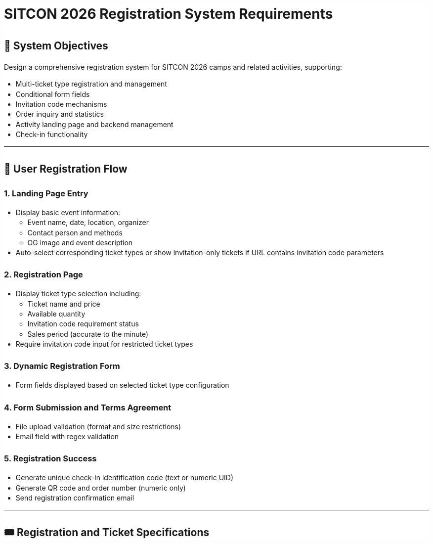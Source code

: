 # SITCON 2026 Registration System Requirements

## 📌 System Objectives

Design a comprehensive registration system for SITCON 2026 camps and related activities, supporting:
- Multi-ticket type registration and management
- Conditional form fields
- Invitation code mechanisms
- Order inquiry and statistics
- Activity landing page and backend management
- Check-in functionality

---

## 🧭 User Registration Flow

### 1. Landing Page Entry
- Display basic event information:
  - Event name, date, location, organizer
  - Contact person and methods
  - OG image and event description
- Auto-select corresponding ticket types or show invitation-only tickets if URL contains invitation code parameters

### 2. Registration Page
- Display ticket type selection including:
  - Ticket name and price
  - Available quantity
  - Invitation code requirement status
  - Sales period (accurate to the minute)
- Require invitation code input for restricted ticket types

### 3. Dynamic Registration Form
- Form fields displayed based on selected ticket type configuration

### 4. Form Submission and Terms Agreement
- File upload validation (format and size restrictions)
- Email field with regex validation

### 5. Registration Success
- Generate unique check-in identification code (text or numeric UID)
- Generate QR code and order number (numeric only)
- Send registration confirmation email

---

## 🎟️ Registration and Ticket Specifications
